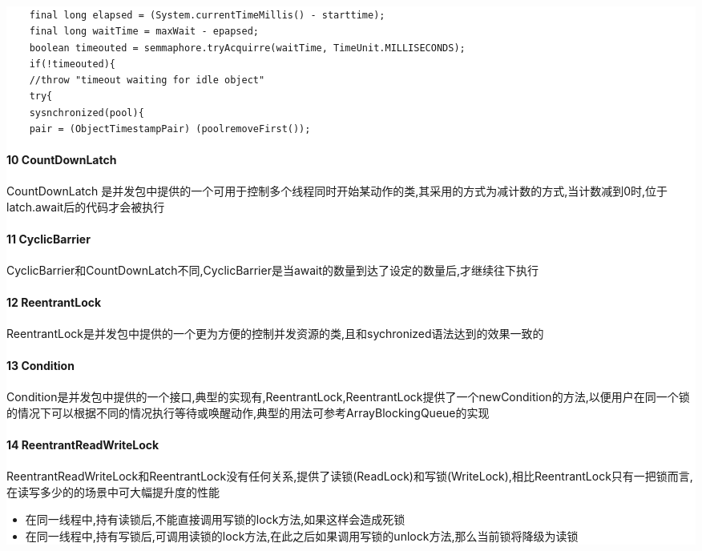         final long elapsed = (System.currentTimeMillis() - starttime);
        final long waitTime = maxWait - epapsed;
        boolean timeouted = semmaphore.tryAcquirre(waitTime, TimeUnit.MILLISECONDS);
        if(!timeouted){
        //throw "timeout waiting for idle object"
        try{
        sysnchronized(pool){
        pair = (ObjectTimestampPair) (poolremoveFirst());

#### 10 CountDownLatch
CountDownLatch 是并发包中提供的一个可用于控制多个线程同时开始某动作的类,其采用的方式为减计数的方式,当计数减到0时,位于latch.await后的代码才会被执行

#### 11 CyclicBarrier
CyclicBarrier和CountDownLatch不同,CyclicBarrier是当await的数量到达了设定的数量后,才继续往下执行

#### 12 ReentrantLock
ReentrantLock是并发包中提供的一个更为方便的控制并发资源的类,且和sychronized语法达到的效果一致的

#### 13 Condition
Condition是并发包中提供的一个接口,典型的实现有,ReentrantLock,ReentrantLock提供了一个newCondition的方法,以便用户在同一个锁的情况下可以根据不同的情况执行等待或唤醒动作,典型的用法可参考ArrayBlockingQueue的实现

#### 14 ReentrantReadWriteLock
ReentrantReadWriteLock和ReentrantLock没有任何关系,提供了读锁(ReadLock)和写锁(WriteLock),相比ReentrantLock只有一把锁而言,在读写多少的的场景中可大幅提升度的性能

+ 在同一线程中,持有读锁后,不能直接调用写锁的lock方法,如果这样会造成死锁
+ 在同一线程中,持有写锁后,可调用读锁的lock方法,在此之后如果调用写锁的unlock方法,那么当前锁将降级为读锁

